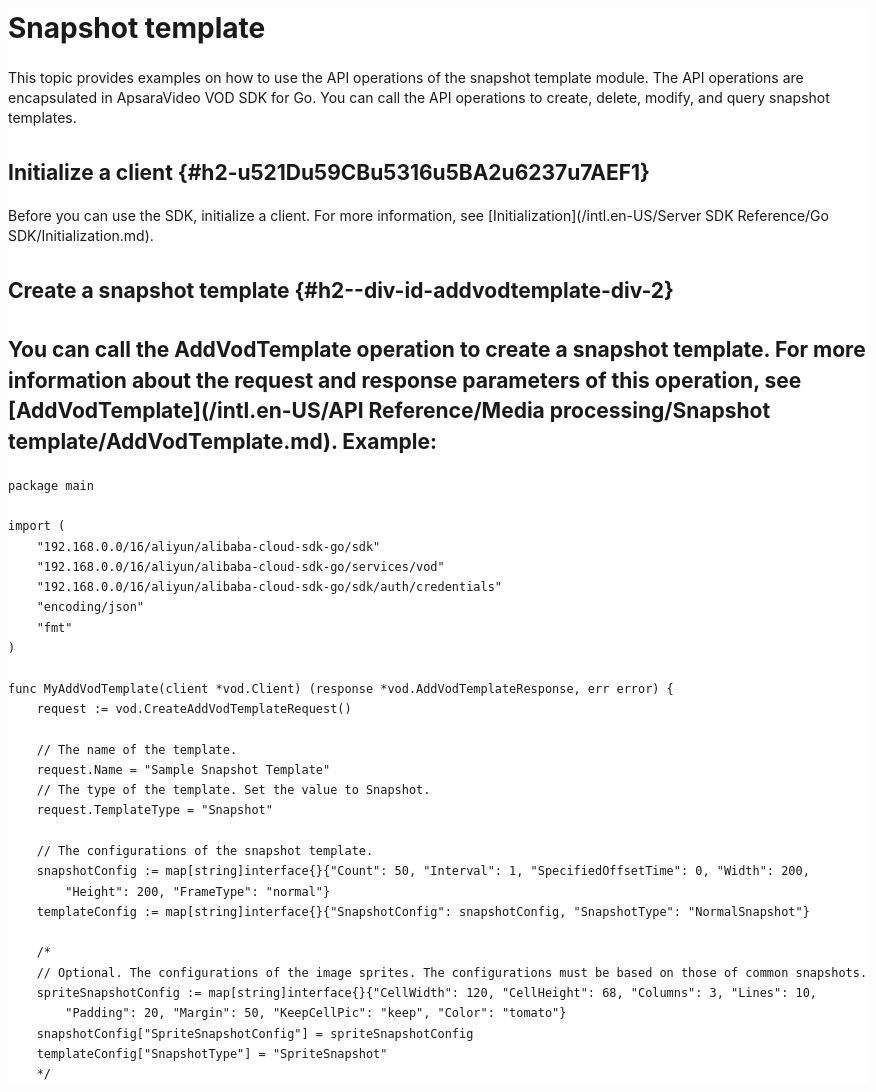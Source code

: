 Snapshot template 
======================================

This topic provides examples on how to use the API operations of the snapshot template module. The API operations are encapsulated in ApsaraVideo VOD SDK for Go. You can call the API operations to create, delete, modify, and query snapshot templates.

Initialize a client {#h2-u521Du59CBu5316u5BA2u6237u7AEF1}
---------------------------------------------------------

Before you can use the SDK, initialize a client. For more information, see [Initialization](/intl.en-US/Server SDK Reference/Go SDK/Initialization.md).

Create a snapshot template {#h2--div-id-addvodtemplate-div-2}
-------------------------------------------------------------

You can call the AddVodTemplate operation to create a snapshot template.
For more information about the request and response parameters of this operation, see [AddVodTemplate](/intl.en-US/API Reference/Media processing/Snapshot template/AddVodTemplate.md). Example: 
---------------------------------------------------------------------------------------------------------------------------------------------------------------------------------------------------------------------------------------------------------------------------------------------------------------------------

    package main
    
    import (
        "192.168.0.0/16/aliyun/alibaba-cloud-sdk-go/sdk"
        "192.168.0.0/16/aliyun/alibaba-cloud-sdk-go/services/vod"
        "192.168.0.0/16/aliyun/alibaba-cloud-sdk-go/sdk/auth/credentials"
        "encoding/json"
        "fmt"
    )
    
    func MyAddVodTemplate(client *vod.Client) (response *vod.AddVodTemplateResponse, err error) {
        request := vod.CreateAddVodTemplateRequest()
    
        // The name of the template.
        request.Name = "Sample Snapshot Template"
        // The type of the template. Set the value to Snapshot.
        request.TemplateType = "Snapshot"
    
        // The configurations of the snapshot template.
        snapshotConfig := map[string]interface{}{"Count": 50, "Interval": 1, "SpecifiedOffsetTime": 0, "Width": 200,
            "Height": 200, "FrameType": "normal"}
        templateConfig := map[string]interface{}{"SnapshotConfig": snapshotConfig, "SnapshotType": "NormalSnapshot"}
    
        /*
        // Optional. The configurations of the image sprites. The configurations must be based on those of common snapshots.
        spriteSnapshotConfig := map[string]interface{}{"CellWidth": 120, "CellHeight": 68, "Columns": 3, "Lines": 10,
            "Padding": 20, "Margin": 50, "KeepCellPic": "keep", "Color": "tomato"}
        snapshotConfig["SpriteSnapshotConfig"] = spriteSnapshotConfig
        templateConfig["SnapshotType"] = "SpriteSnapshot"
        */
    